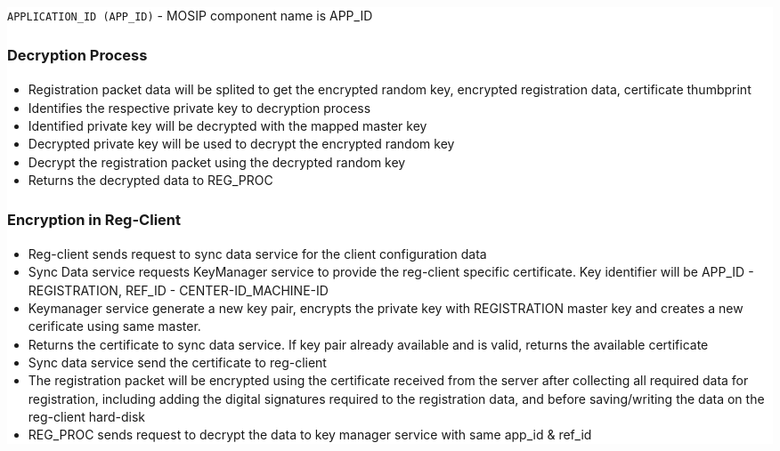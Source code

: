 ```APPLICATION_ID (APP_ID)``` -  MOSIP component name is APP_ID

### Decryption Process ###

*	Registration packet data will be splited to get the encrypted random key, encrypted registration data, certificate thumbprint
*	Identifies the respective private key to decryption process
*	Identified private key will be decrypted with the mapped master key
*	Decrypted private key will be used to decrypt the encrypted random key
*	Decrypt the registration packet using the decrypted random key
*	Returns the decrypted data to REG_PROC

### Encryption in Reg-Client ###

*	Reg-client sends request to sync data service for the client configuration data
*	Sync Data service requests KeyManager service to provide the reg-client specific certificate. Key identifier will be APP_ID - REGISTRATION, REF_ID - CENTER-ID_MACHINE-ID
*	Keymanager service generate a new key pair, encrypts the private key with REGISTRATION master key and creates a new cerificate using same master. 
*	Returns the certificate to sync data service. If key pair already available and is valid, returns the available certificate
*	Sync data service send the certificate to reg-client
*	The registration packet will be encrypted using the certificate received from the server after collecting all required data for registration, including adding the digital signatures required to the registration data, and before saving/writing the data on the reg-client hard-disk
*	REG_PROC sends request to decrypt the data to key manager service with same app_id & ref_id







